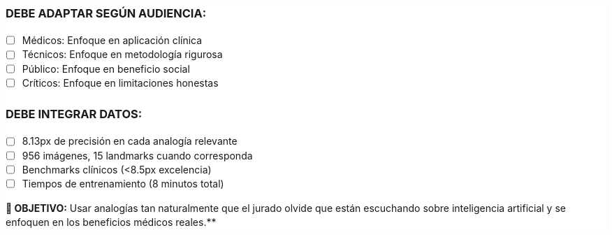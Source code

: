 ### **DEBE ADAPTAR SEGÚN AUDIENCIA:**
- [ ] Médicos: Enfoque en aplicación clínica
- [ ] Técnicos: Enfoque en metodología rigurosa
- [ ] Público: Enfoque en beneficio social
- [ ] Críticos: Enfoque en limitaciones honestas

### **DEBE INTEGRAR DATOS:**
- [ ] 8.13px de precisión en cada analogía relevante
- [ ] 956 imágenes, 15 landmarks cuando corresponda
- [ ] Benchmarks clínicos (<8.5px excelencia)
- [ ] Tiempos de entrenamiento (8 minutos total)

**🎯 OBJETIVO:** Usar analogías tan naturalmente que el jurado olvide que están escuchando sobre inteligencia artificial y se enfoquen en los beneficios médicos reales.**